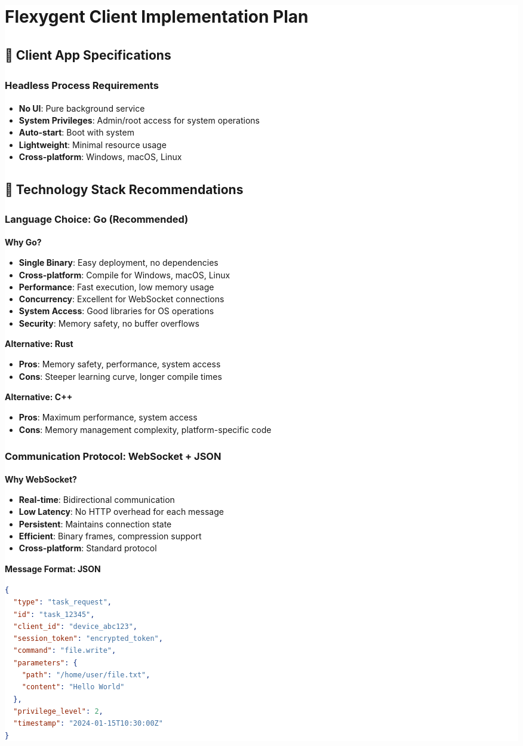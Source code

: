 # Flexygent Client Implementation Plan

## 🎯 **Client App Specifications**

### **Headless Process Requirements**
- **No UI**: Pure background service
- **System Privileges**: Admin/root access for system operations
- **Auto-start**: Boot with system
- **Lightweight**: Minimal resource usage
- **Cross-platform**: Windows, macOS, Linux

## 🔧 **Technology Stack Recommendations**

### **Language Choice: Go (Recommended)**

**Why Go?**
- **Single Binary**: Easy deployment, no dependencies
- **Cross-platform**: Compile for Windows, macOS, Linux
- **Performance**: Fast execution, low memory usage
- **Concurrency**: Excellent for WebSocket connections
- **System Access**: Good libraries for OS operations
- **Security**: Memory safety, no buffer overflows

**Alternative: Rust**
- **Pros**: Memory safety, performance, system access
- **Cons**: Steeper learning curve, longer compile times

**Alternative: C++**
- **Pros**: Maximum performance, system access
- **Cons**: Memory management complexity, platform-specific code

### **Communication Protocol: WebSocket + JSON**

**Why WebSocket?**
- **Real-time**: Bidirectional communication
- **Low Latency**: No HTTP overhead for each message
- **Persistent**: Maintains connection state
- **Efficient**: Binary frames, compression support
- **Cross-platform**: Standard protocol

**Message Format: JSON**
```json
{
  "type": "task_request",
  "id": "task_12345",
  "client_id": "device_abc123",
  "session_token": "encrypted_token",
  "command": "file.write",
  "parameters": {
    "path": "/home/user/file.txt",
    "content": "Hello World"
  },
  "privilege_level": 2,
  "timestamp": "2024-01-15T10:30:00Z"
}
```
